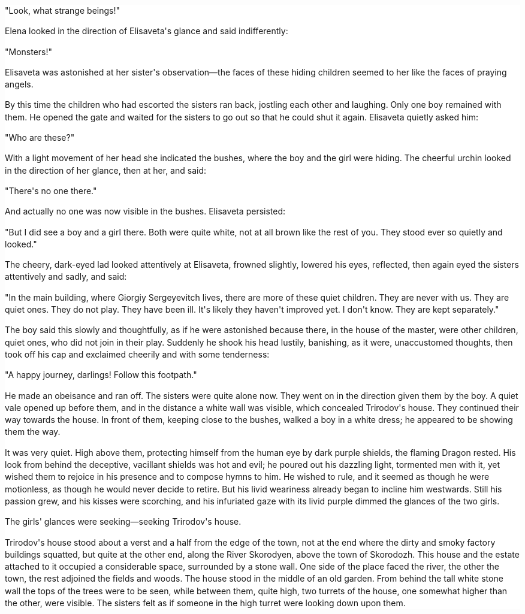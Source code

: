 "Look, what strange beings!"

Elena looked in the direction of Elisaveta's glance and said indifferently:

"Monsters!"

Elisaveta was astonished at her sister's observation﻿—the faces of these hiding children seemed to her like the faces of praying angels.

By this time the children who had escorted the sisters ran back, jostling each other and laughing. Only one boy remained with them. He opened the gate and waited for the sisters to go out so that he could shut it again. Elisaveta quietly asked him:

"Who are these?"

With a light movement of her head she indicated the bushes, where the boy and the girl were hiding. The cheerful urchin looked in the direction of her glance, then at her, and said:

"There's no one there."

And actually no one was now visible in the bushes. Elisaveta persisted:

"But I did see a boy and a girl there. Both were quite white, not at all brown like the rest of you. They stood ever so quietly and looked."

The cheery, dark-eyed lad looked attentively at Elisaveta, frowned slightly, lowered his eyes, reflected, then again eyed the sisters attentively and sadly, and said:

"In the main building, where Giorgiy Sergeyevitch lives, there are more of these quiet children. They are never with us. They are quiet ones. They do not play. They have been ill. It's likely they haven't improved yet. I don't know. They are kept separately."

The boy said this slowly and thoughtfully, as if he were astonished because there, in the house of the master, were other children, quiet ones, who did not join in their play. Suddenly he shook his head lustily, banishing, as it were, unaccustomed thoughts, then took off his cap and exclaimed cheerily and with some tenderness:

"A happy journey, darlings! Follow this footpath."

He made an obeisance and ran off. The sisters were quite alone now. They went on in the direction given them by the boy. A quiet vale opened up before them, and in the distance a white wall was visible, which concealed Trirodov's house. They continued their way towards the house. In front of them, keeping close to the bushes, walked a boy in a white dress; he appeared to be showing them the way.

It was very quiet. High above them, protecting himself from the human eye by dark purple shields, the flaming Dragon rested. His look from behind the deceptive, vacillant shields was hot and evil; he poured out his dazzling light, tormented men with it, yet wished them to rejoice in his presence and to compose hymns to him. He wished to rule, and it seemed as though he were motionless, as though he would never decide to retire. But his livid weariness already began to incline him westwards. Still his passion grew, and his kisses were scorching, and his infuriated gaze with its livid purple dimmed the glances of the two girls.

The girls' glances were seeking﻿—seeking Trirodov's house.

Trirodov's house stood about a verst and a half from the edge of the town, not at the end where the dirty and smoky factory buildings squatted, but quite at the other end, along the River Skorodyen, above the town of Skorodozh. This house and the estate attached to it occupied a considerable space, surrounded by a stone wall. One side of the place faced the river, the other the town, the rest adjoined the fields and woods. The house stood in the middle of an old garden. From behind the tall white stone wall the tops of the trees were to be seen, while between them, quite high, two turrets of the house, one somewhat higher than the other, were visible. The sisters felt as if someone in the high turret were looking down upon them.
